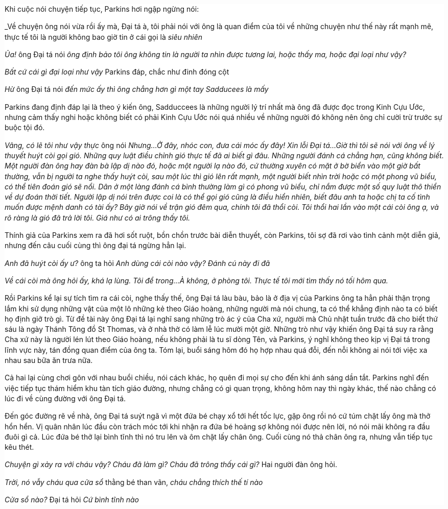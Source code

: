 Khi cuộc nói chuyện tiếp tục, Parkins hơi ngập ngừng nói:

_Về chuyện ông nói vừa rồi ấy mà, Đại tá à, tôi phải nói với ông là quan điểm của tôi về những chuyện như thế này rất mạnh mẽ, thực tế tôi là người không bao giờ tin ở cái gọi là _siêu nhiên_

_Ủa!_ ông Đại tá nói _ông định bảo tôi ông không tin là người ta nhìn được tương lai, hoặc thấy ma, hoặc đại loại như vậy?_

_Bất cứ cái gì đại loại như vậy_ Parkins đáp, chắc như đinh đóng cột

_Hừ_ ông Đại tá nói _đến mức ấy thì ông chẳng hơn gì một tay Sadducees là mấy_

Parkins đang định đáp lại là theo ý kiến ông, Sadduccees là những người lý trí nhất mà ông đã được đọc trong Kinh Cựu Ước, nhưng cảm thấy nghi hoặc không biết có phải Kinh Cựu Ước nói quá nhiều về những người đó không nên ông chỉ cười trừ trước sự buộc tội đó.

_Vâng, có lẽ tôi như vậy thực_ ông nói _Nhưng…Ở đây, nhóc con, đưa cái móc ấy đây! Xin lỗi Đại tá…Giờ thì tôi sẽ nói với ông về lý thuyết huýt còi gọi gió. Những quy luật điều chỉnh gió thực tế đã ai biết gì đâu. Những người đánh cá chẳng hạn, cũng không biết. Một người đàn ông hay đàn bà lập dị nào đó, hoặc một người lạ nào đó, cứ thường xuyên có mặt ở bờ biển vào một giờ bất thường, vẫn bị người ta nghe thấy huýt còi, sau một lúc thì gió lên rất mạnh, một người biết nhìn trời hoặc có một phong vũ biểu, có thể tiên đoán gió sẽ nổi. Dân ở một làng đánh cá bình thường làm gì có phong vũ biểu, chỉ nắm được một số quy luật thô thiển về dự đoán thời tiết. Người lập dị nói trên được coi là có thể gọi gió cũng là điều hiển nhiên, biết đâu anh ta hoặc chị ta cố tình muốn được mệnh danh có tài ấy? Bây giờ nói về trận gió đêm qua, chính tôi đã thổi còi. Tôi thổi hai lần vào một cái còi ông ạ, và rõ ràng là gió đã trả lời tôi. Giá như có ai trông thấy tôi._

Thính giả của Parkins xem ra đã hơi sốt ruột, bồn chồn trước bài diễn thuyết, còn Parkins, tôi sợ đã rơi vào tình cảnh một diễn giả, nhưng đến câu cuối cùng thì ông đại tá ngừng hẳn lại.

_Anh đã huýt còi ấy ư?_ ông ta hỏi _Anh dùng cái còi nào vậy? Đánh cú này đi đã_

_Về cái còi mà ông hỏi ấy, khá lạ lùng. Tôi để trong…À không, ở phòng tôi. Thực tế tôi mới tìm thấy nó tối hôm qua._

Rồi Parkins kể lại sự tích tìm ra cái còi, nghe thấy thế, ông Đại tá làu bàu, bảo là ở địa vị của Parkins ông ta hẳn phải thận trọng lắm khi sử dụng những vật của một lô những kẻ theo Giáo hoàng, những người mà nói chung, ta có thể khẳng định nào ta có biết họ định giở trò gì. Từ đề tài này ông Đại tá lại nghĩ sang những trò ác ý của Cha xứ, người mà Chủ nhật tuần trước đã cho biết thứ sáu là ngày Thánh Tông đồ St Thomas, và ở nhà thờ có làm lễ lúc mười một giờ. Những trò như vậy khiến ông Đại tá suy ra rằng Cha xứ này là người lén lút theo Giáo hoàng, nếu không phải là tu sĩ dòng Tên, và Parkins, ý nghĩ không theo kịp vị Đại tá trong lĩnh vực này, tán đồng quan điểm của ông ta. Tóm lại, buổi sáng hôm đó họ hợp nhau quá đỗi, đến nỗi không ai nói tới việc xa nhau sau bữa ăn trưa nữa.

Cả hai lại cùng chơi gôn với nhau buổi chiều, nói cách khác, họ quên đi mọi sự cho đến khi ánh sáng dần tắt. Parkins nghĩ đến việc tiếp tục thám hiểm khu tàn tích giáo đường, nhưng chẳng có gì quan trọng, không hôm nay thì ngày khác, thế nào chẳng có lúc đi về cùng đường với ông Đại tá.

Đến góc đường rẽ về nhà, ông Đại tá suýt ngã vì một đứa bé chạy xổ tới hết tốc lực, gặp ông rồi nó cứ túm chặt lấy ông mà thở hổn hển. Vị quân nhân lúc đầu còn trách móc tới khi nhận ra đứa bé hoảng sợ không nói được nên lời, nó nói mãi không ra đầu đuôi gì cả. Lúc đứa bé thở lại bình tĩnh thì nó tru lên và ôm chặt lấy chân ông. Cuối cùng nó thả chân ông ra, nhưng vẫn tiếp tục kêu thét.

_Chuyện gì xảy ra với cháu vậy? Cháu đã làm gì? Cháu đã trông thấy cái gì?_ Hai người đàn ông hỏi.

_Trời, nó vẫy cháu qua cửa sổ_ thằng bé than vãn, _cháu chẳng thích thế tí nào_

_Cửa sổ nào?_ Đại tá hỏi _Cứ bình tĩnh nào_
